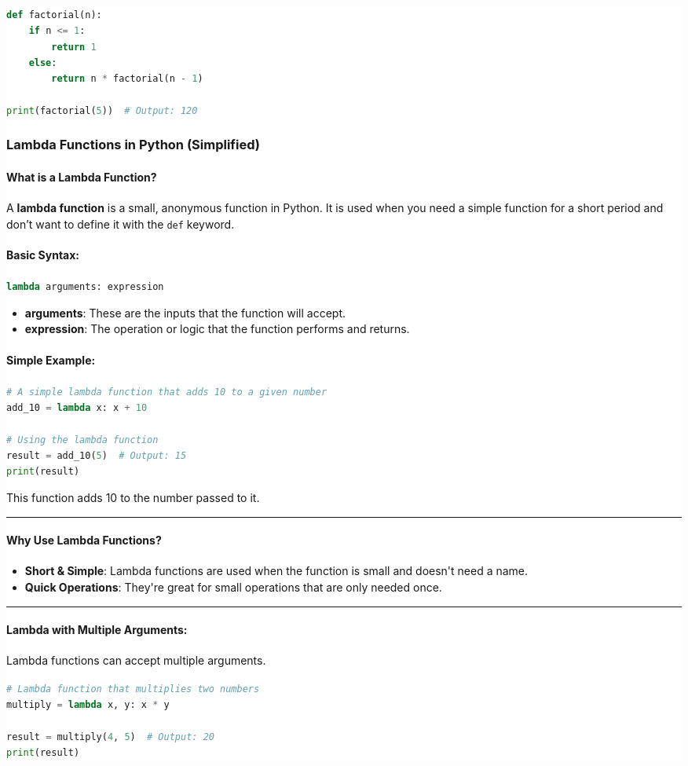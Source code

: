 ```python
def factorial(n):
    if n <= 1:
        return 1
    else:
        return n * factorial(n - 1)

print(factorial(5))  # Output: 120
```

### **Lambda Functions in Python (Simplified)**

#### **What is a Lambda Function?**

A **lambda function** is a small, anonymous function in Python. It is used when you need a simple function for a short period and don’t want to define it with the `def` keyword.

#### **Basic Syntax:**

```python
lambda arguments: expression
```

- **arguments**: These are the inputs that the function will accept.
- **expression**: The operation or logic that the function performs and returns.

#### **Simple Example:**

```python
# A simple lambda function that adds 10 to a given number
add_10 = lambda x: x + 10

# Using the lambda function
result = add_10(5)  # Output: 15
print(result)
```

This function adds 10 to the number passed to it.

---

#### **Why Use Lambda Functions?**

- **Short & Simple**: Lambda functions are used when the function is small and doesn't need a name.
- **Quick Operations**: They're great for small operations that are only needed once.

---

#### **Lambda with Multiple Arguments:**

Lambda functions can accept multiple arguments.

```python
# Lambda function that multiplies two numbers
multiply = lambda x, y: x * y

result = multiply(4, 5)  # Output: 20
print(result)
```
